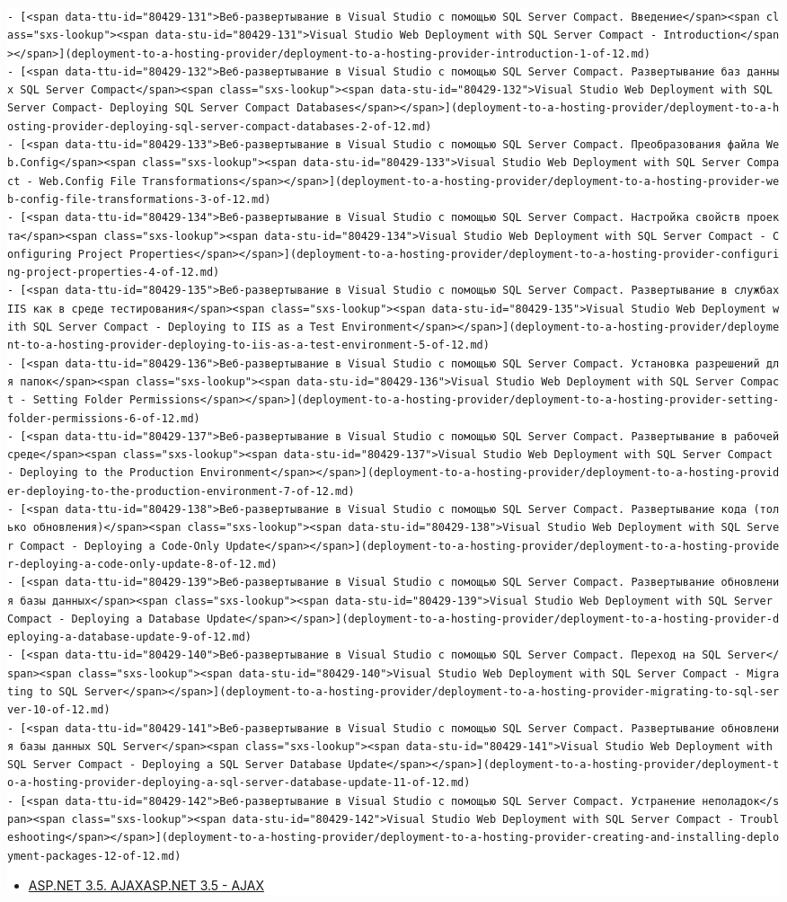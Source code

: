     - [<span data-ttu-id="80429-131">Веб-развертывание в Visual Studio с помощью SQL Server Compact. Введение</span><span class="sxs-lookup"><span data-stu-id="80429-131">Visual Studio Web Deployment with SQL Server Compact - Introduction</span></span>](deployment-to-a-hosting-provider/deployment-to-a-hosting-provider-introduction-1-of-12.md)
    - [<span data-ttu-id="80429-132">Веб-развертывание в Visual Studio с помощью SQL Server Compact. Развертывание баз данных SQL Server Compact</span><span class="sxs-lookup"><span data-stu-id="80429-132">Visual Studio Web Deployment with SQL Server Compact- Deploying SQL Server Compact Databases</span></span>](deployment-to-a-hosting-provider/deployment-to-a-hosting-provider-deploying-sql-server-compact-databases-2-of-12.md)
    - [<span data-ttu-id="80429-133">Веб-развертывание в Visual Studio с помощью SQL Server Compact. Преобразования файла Web.Config</span><span class="sxs-lookup"><span data-stu-id="80429-133">Visual Studio Web Deployment with SQL Server Compact - Web.Config File Transformations</span></span>](deployment-to-a-hosting-provider/deployment-to-a-hosting-provider-web-config-file-transformations-3-of-12.md)
    - [<span data-ttu-id="80429-134">Веб-развертывание в Visual Studio с помощью SQL Server Compact. Настройка свойств проекта</span><span class="sxs-lookup"><span data-stu-id="80429-134">Visual Studio Web Deployment with SQL Server Compact - Configuring Project Properties</span></span>](deployment-to-a-hosting-provider/deployment-to-a-hosting-provider-configuring-project-properties-4-of-12.md)
    - [<span data-ttu-id="80429-135">Веб-развертывание в Visual Studio с помощью SQL Server Compact. Развертывание в службах IIS как в среде тестирования</span><span class="sxs-lookup"><span data-stu-id="80429-135">Visual Studio Web Deployment with SQL Server Compact - Deploying to IIS as a Test Environment</span></span>](deployment-to-a-hosting-provider/deployment-to-a-hosting-provider-deploying-to-iis-as-a-test-environment-5-of-12.md)
    - [<span data-ttu-id="80429-136">Веб-развертывание в Visual Studio с помощью SQL Server Compact. Установка разрешений для папок</span><span class="sxs-lookup"><span data-stu-id="80429-136">Visual Studio Web Deployment with SQL Server Compact - Setting Folder Permissions</span></span>](deployment-to-a-hosting-provider/deployment-to-a-hosting-provider-setting-folder-permissions-6-of-12.md)
    - [<span data-ttu-id="80429-137">Веб-развертывание в Visual Studio с помощью SQL Server Compact. Развертывание в рабочей среде</span><span class="sxs-lookup"><span data-stu-id="80429-137">Visual Studio Web Deployment with SQL Server Compact - Deploying to the Production Environment</span></span>](deployment-to-a-hosting-provider/deployment-to-a-hosting-provider-deploying-to-the-production-environment-7-of-12.md)
    - [<span data-ttu-id="80429-138">Веб-развертывание в Visual Studio с помощью SQL Server Compact. Развертывание кода (только обновления)</span><span class="sxs-lookup"><span data-stu-id="80429-138">Visual Studio Web Deployment with SQL Server Compact - Deploying a Code-Only Update</span></span>](deployment-to-a-hosting-provider/deployment-to-a-hosting-provider-deploying-a-code-only-update-8-of-12.md)
    - [<span data-ttu-id="80429-139">Веб-развертывание в Visual Studio с помощью SQL Server Compact. Развертывание обновления базы данных</span><span class="sxs-lookup"><span data-stu-id="80429-139">Visual Studio Web Deployment with SQL Server Compact - Deploying a Database Update</span></span>](deployment-to-a-hosting-provider/deployment-to-a-hosting-provider-deploying-a-database-update-9-of-12.md)
    - [<span data-ttu-id="80429-140">Веб-развертывание в Visual Studio с помощью SQL Server Compact. Переход на SQL Server</span><span class="sxs-lookup"><span data-stu-id="80429-140">Visual Studio Web Deployment with SQL Server Compact - Migrating to SQL Server</span></span>](deployment-to-a-hosting-provider/deployment-to-a-hosting-provider-migrating-to-sql-server-10-of-12.md)
    - [<span data-ttu-id="80429-141">Веб-развертывание в Visual Studio с помощью SQL Server Compact. Развертывание обновления базы данных SQL Server</span><span class="sxs-lookup"><span data-stu-id="80429-141">Visual Studio Web Deployment with SQL Server Compact - Deploying a SQL Server Database Update</span></span>](deployment-to-a-hosting-provider/deployment-to-a-hosting-provider-deploying-a-sql-server-database-update-11-of-12.md)
    - [<span data-ttu-id="80429-142">Веб-развертывание в Visual Studio с помощью SQL Server Compact. Устранение неполадок</span><span class="sxs-lookup"><span data-stu-id="80429-142">Visual Studio Web Deployment with SQL Server Compact - Troubleshooting</span></span>](deployment-to-a-hosting-provider/deployment-to-a-hosting-provider-creating-and-installing-deployment-packages-12-of-12.md)
- [<span data-ttu-id="80429-143">ASP.NET 3.5. AJAX</span><span class="sxs-lookup"><span data-stu-id="80429-143">ASP.NET 3.5 - AJAX</span></span>](aspnet-ajax/index.md)
